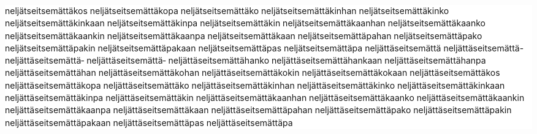 neljätseitsemättäkos
neljätseitsemättäkopa
neljätseitsemättäko
neljätseitsemättäkinhan
neljätseitsemättäkinko
neljätseitsemättäkinkaan
neljätseitsemättäkinpa
neljätseitsemättäkin
neljätseitsemättäkaanhan
neljätseitsemättäkaanko
neljätseitsemättäkaankin
neljätseitsemättäkaanpa
neljätseitsemättäkaan
neljätseitsemättäpahan
neljätseitsemättäpako
neljätseitsemättäpakin
neljätseitsemättäpakaan
neljätseitsemättäpas
neljätseitsemättäpa
neljättäseitsemättä
neljättäseitsemättä-
neljättäseitsemättä‐
neljättäseitsemättä‑
neljättäseitsemättähanko
neljättäseitsemättähankaan
neljättäseitsemättähanpa
neljättäseitsemättähan
neljättäseitsemättäkohan
neljättäseitsemättäkokin
neljättäseitsemättäkokaan
neljättäseitsemättäkos
neljättäseitsemättäkopa
neljättäseitsemättäko
neljättäseitsemättäkinhan
neljättäseitsemättäkinko
neljättäseitsemättäkinkaan
neljättäseitsemättäkinpa
neljättäseitsemättäkin
neljättäseitsemättäkaanhan
neljättäseitsemättäkaanko
neljättäseitsemättäkaankin
neljättäseitsemättäkaanpa
neljättäseitsemättäkaan
neljättäseitsemättäpahan
neljättäseitsemättäpako
neljättäseitsemättäpakin
neljättäseitsemättäpakaan
neljättäseitsemättäpas
neljättäseitsemättäpa

